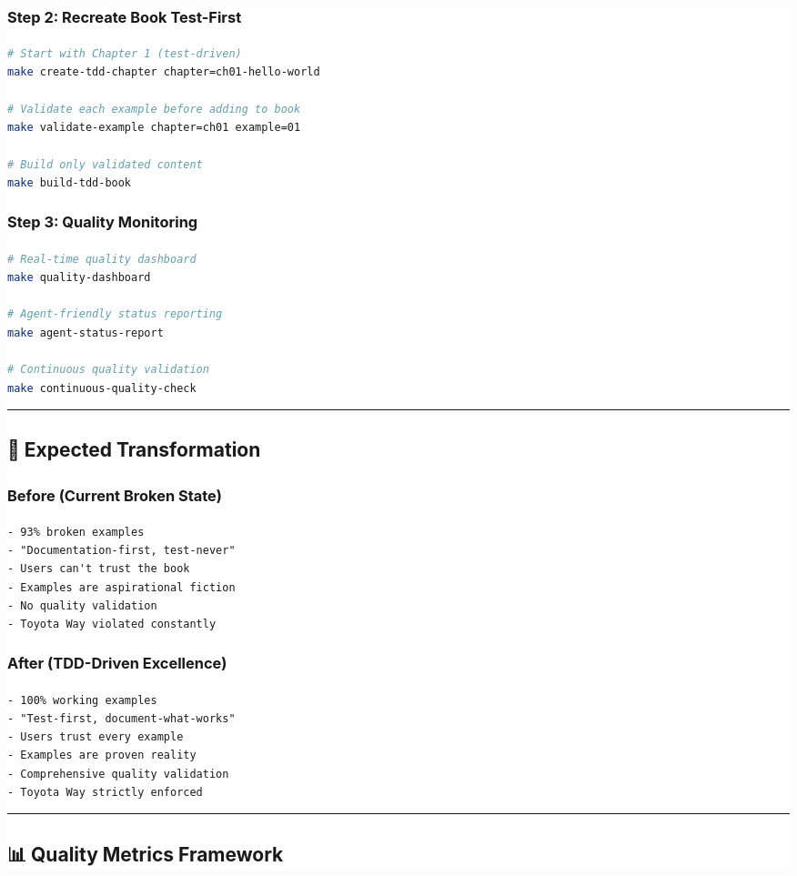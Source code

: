 ### Step 2: Recreate Book Test-First
```bash
# Start with Chapter 1 (test-driven)
make create-tdd-chapter chapter=ch01-hello-world

# Validate each example before adding to book
make validate-example chapter=ch01 example=01

# Build only validated content
make build-tdd-book
```

### Step 3: Quality Monitoring
```bash
# Real-time quality dashboard
make quality-dashboard

# Agent-friendly status reporting  
make agent-status-report

# Continuous quality validation
make continuous-quality-check
```

---

## 🚀 Expected Transformation

### Before (Current Broken State)
```
- 93% broken examples
- "Documentation-first, test-never" 
- Users can't trust the book
- Examples are aspirational fiction
- No quality validation
- Toyota Way violated constantly
```

### After (TDD-Driven Excellence)
```
- 100% working examples  
- "Test-first, document-what-works"
- Users trust every example
- Examples are proven reality
- Comprehensive quality validation  
- Toyota Way strictly enforced
```

---

## 📊 Quality Metrics Framework
